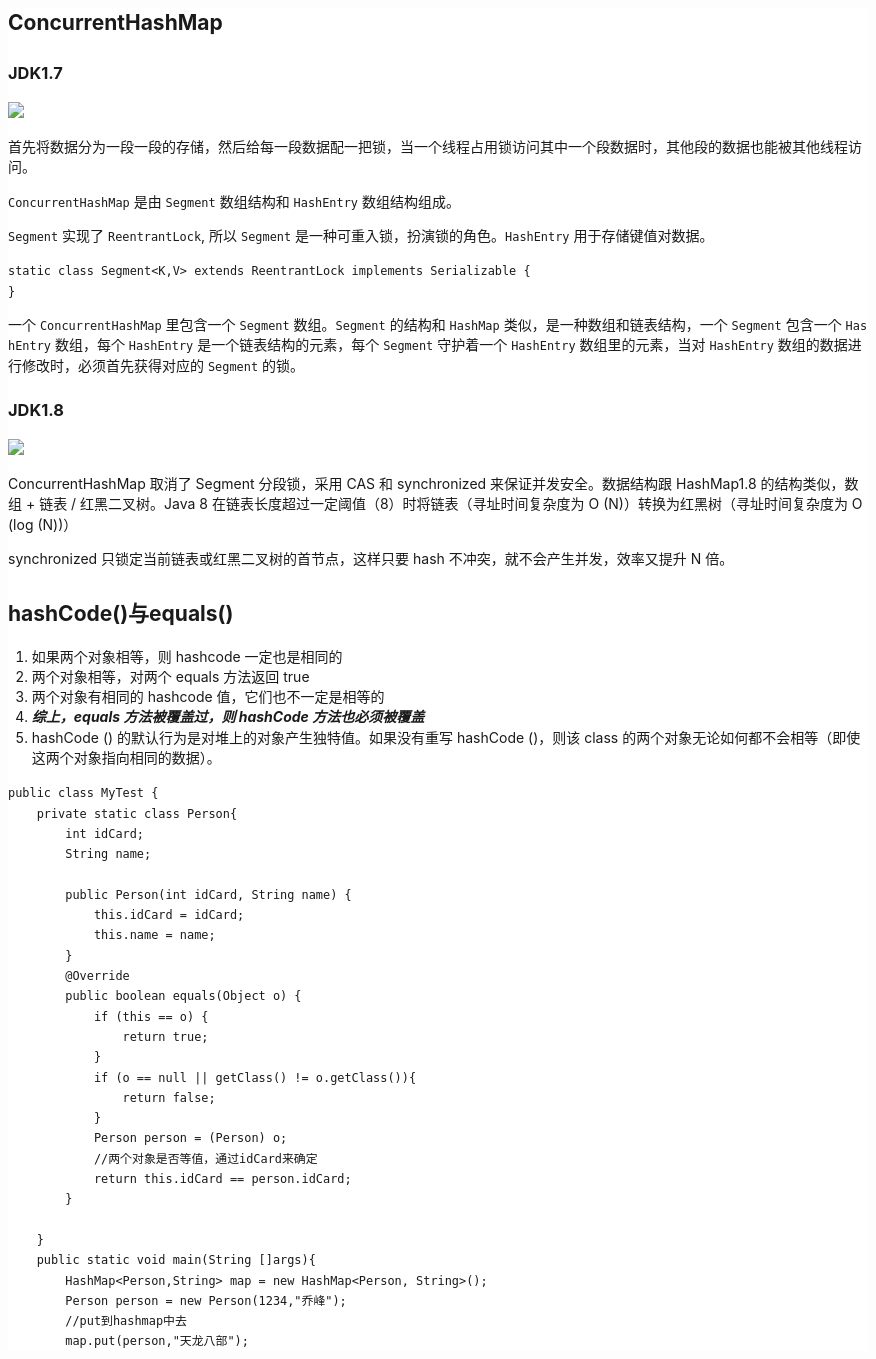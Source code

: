 ## ConcurrentHashMap

### JDK1.7

![](https://my-blog-to-use.oss-cn-beijing.aliyuncs.com/2019-6/ConcurrentHashMap%E5%88%86%E6%AE%B5%E9%94%81.jpg)

首先将数据分为一段一段的存储，然后给每一段数据配一把锁，当一个线程占用锁访问其中一个段数据时，其他段的数据也能被其他线程访问。

`ConcurrentHashMap` 是由 `Segment` 数组结构和 `HashEntry` 数组结构组成。

`Segment` 实现了 `ReentrantLock`, 所以 `Segment` 是一种可重入锁，扮演锁的角色。`HashEntry` 用于存储键值对数据。

    static class Segment<K,V> extends ReentrantLock implements Serializable {
    }

一个 `ConcurrentHashMap` 里包含一个 `Segment` 数组。`Segment` 的结构和 `HashMap` 类似，是一种数组和链表结构，一个 `Segment` 包含一个 `HashEntry` 数组，每个 `HashEntry` 是一个链表结构的元素，每个 `Segment` 守护着一个 `HashEntry` 数组里的元素，当对 `HashEntry` 数组的数据进行修改时，必须首先获得对应的 `Segment` 的锁。


### JDK1.8

![](https://my-blog-to-use.oss-cn-beijing.aliyuncs.com/2019-6/JDK1.8-ConcurrentHashMap-Structure.jpg)

ConcurrentHashMap 取消了 Segment 分段锁，采用 CAS 和 synchronized 来保证并发安全。数据结构跟 HashMap1.8 的结构类似，数组 + 链表 / 红黑二叉树。Java 8 在链表长度超过一定阈值（8）时将链表（寻址时间复杂度为 O (N)）转换为红黑树（寻址时间复杂度为 O (log (N))）

synchronized 只锁定当前链表或红黑二叉树的首节点，这样只要 hash 不冲突，就不会产生并发，效率又提升 N 倍。

## hashCode()与equals()

1. 如果两个对象相等，则 hashcode 一定也是相同的
2. 两个对象相等，对两个 equals 方法返回 true
3. 两个对象有相同的 hashcode 值，它们也不一定是相等的
4. ***综上，equals 方法被覆盖过，则 hashCode 方法也必须被覆盖***
5. hashCode () 的默认行为是对堆上的对象产生独特值。如果没有重写 hashCode ()，则该 class 的两个对象无论如何都不会相等（即使这两个对象指向相同的数据）。

```
public class MyTest {
    private static class Person{
        int idCard;
        String name;

        public Person(int idCard, String name) {
            this.idCard = idCard;
            this.name = name;
        }
        @Override
        public boolean equals(Object o) {
            if (this == o) {
                return true;
            }
            if (o == null || getClass() != o.getClass()){
                return false;
            }
            Person person = (Person) o;
            //两个对象是否等值，通过idCard来确定
            return this.idCard == person.idCard;
        }

    }
    public static void main(String []args){
        HashMap<Person,String> map = new HashMap<Person, String>();
        Person person = new Person(1234,"乔峰");
        //put到hashmap中去
        map.put(person,"天龙八部");
```